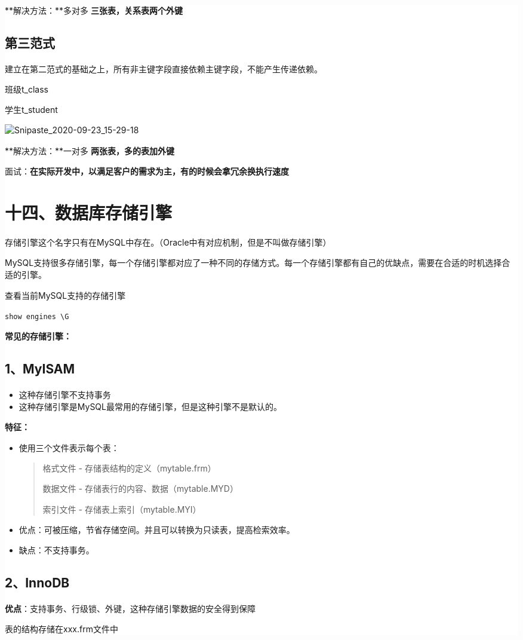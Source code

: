**解决方法：**多对多 **三张表，关系表两个外键**

## 第三范式

建立在第二范式的基础之上，所有非主键字段直接依赖主键字段，不能产生传递依赖。

班级t_class

学生t_student

![Snipaste_2020-09-23_15-29-18](D:\JavaHub\学习相关\课堂截图\Snipaste_2020-09-23_15-29-18.png)

**解决方法：**一对多 **两张表，多的表加外键**



面试：**在实际开发中，以满足客户的需求为主，有的时候会拿冗余换执行速度**



# 十四、数据库存储引擎

存储引擎这个名字只有在MySQL中存在。（Oracle中有对应机制，但是不叫做存储引擎）

MySQL支持很多存储引擎，每一个存储引擎都对应了一种不同的存储方式。每一个存储引擎都有自己的优缺点，需要在合适的时机选择合适的引擎。

查看当前MySQL支持的存储引擎

```mysql
show engines \G
```

**常见的存储引擎：**

## 1、MyISAM

- 这种存储引擎不支持事务
- 这种存储引擎是MySQL最常用的存储引擎，但是这种引擎不是默认的。

**特征：**

- 使用三个文件表示每个表：

  > 格式文件 - 存储表结构的定义（mytable.frm）
  >
  > 数据文件 - 存储表行的内容、数据（mytable.MYD）
  >
  > 索引文件 - 存储表上索引（mytable.MYI）

- 优点：可被压缩，节省存储空间。并且可以转换为只读表，提高检索效率。

- 缺点：不支持事务。

## 2、InnoDB

**优点**：支持事务、行级锁、外键，这种存储引擎数据的安全得到保障

表的结构存储在xxx.frm文件中
